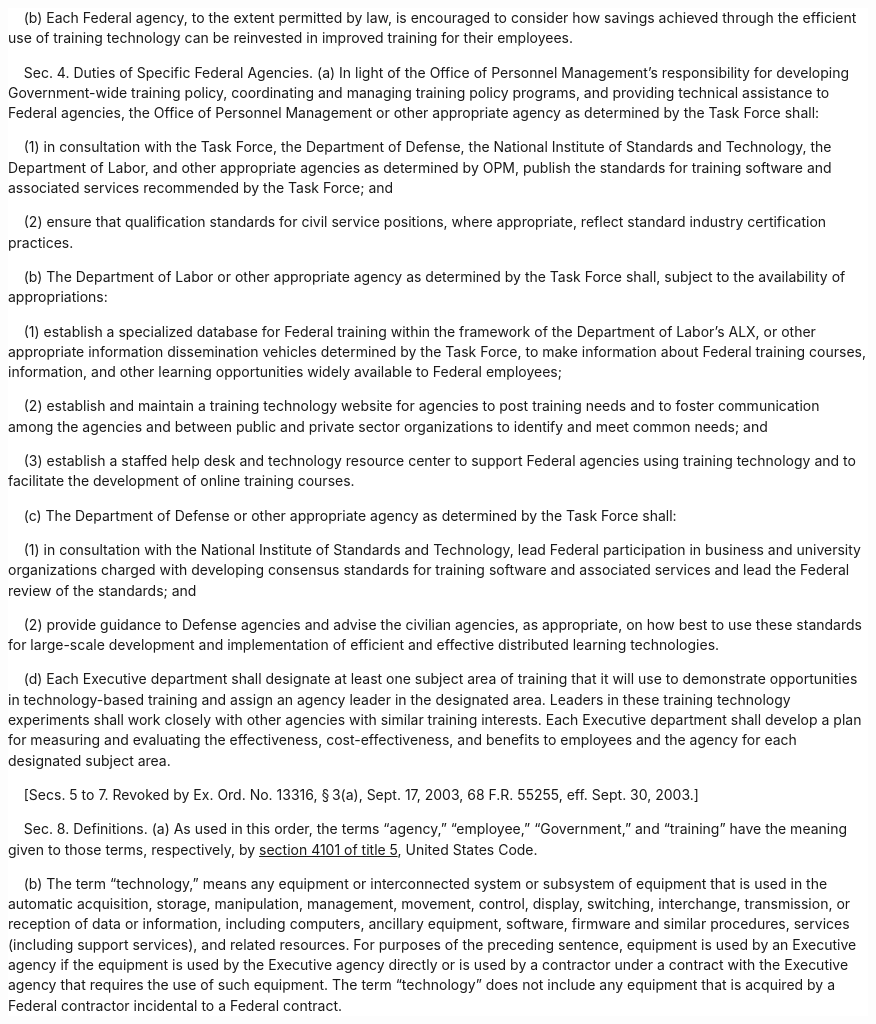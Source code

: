     (b) Each Federal agency, to the extent permitted by law, is encouraged to consider how savings achieved through the efficient use of training technology can be reinvested in improved training for their employees.

    Sec. 4. Duties of Specific Federal Agencies. (a) In light of the Office of Personnel Management’s responsibility for developing Government-wide training policy, coordinating and managing training policy programs, and providing technical assistance to Federal agencies, the Office of Personnel Management or other appropriate agency as determined by the Task Force shall:

    (1) in consultation with the Task Force, the Department of Defense, the National Institute of Standards and Technology, the Department of Labor, and other appropriate agencies as determined by OPM, publish the standards for training software and associated services recommended by the Task Force; and

    (2) ensure that qualification standards for civil service positions, where appropriate, reflect standard industry certification practices.

    (b) The Department of Labor or other appropriate agency as determined by the Task Force shall, subject to the availability of appropriations:

    (1) establish a specialized database for Federal training within the framework of the Department of Labor’s ALX, or other appropriate information dissemination vehicles determined by the Task Force, to make information about Federal training courses, information, and other learning opportunities widely available to Federal employees;

    (2) establish and maintain a training technology website for agencies to post training needs and to foster communication among the agencies and between public and private sector organizations to identify and meet common needs; and

    (3) establish a staffed help desk and technology resource center to support Federal agencies using training technology and to facilitate the development of online training courses.

    (c) The Department of Defense or other appropriate agency as determined by the Task Force shall:

    (1) in consultation with the National Institute of Standards and Technology, lead Federal participation in business and university organizations charged with developing consensus standards for training software and associated services and lead the Federal review of the standards; and

    (2) provide guidance to Defense agencies and advise the civilian agencies, as appropriate, on how best to use these standards for large-scale development and implementation of efficient and effective distributed learning technologies.

    (d) Each Executive department shall designate at least one subject area of training that it will use to demonstrate opportunities in technology-based training and assign an agency leader in the designated area. Leaders in these training technology experiments shall work closely with other agencies with similar training interests. Each Executive department shall develop a plan for measuring and evaluating the effectiveness, cost-effectiveness, and benefits to employees and the agency for each designated subject area.

    \[Secs. 5 to 7. Revoked by Ex. Ord. No. 13316, § 3(a), Sept. 17, 2003, 68 F.R. 55255, eff. Sept. 30, 2003.\]

    Sec. 8. Definitions. (a) As used in this order, the terms “agency,” “employee,” “Government,” and “training” have the meaning given to those terms, respectively, by [section 4101 of title 5][/us/usc/t5/s4101], United States Code.

    (b) The term “technology,” means any equipment or interconnected system or subsystem of equipment that is used in the automatic acquisition, storage, manipulation, management, movement, control, display, switching, interchange, transmission, or reception of data or information, including computers, ancillary equipment, software, firmware and similar procedures, services (including support services), and related resources. For purposes of the preceding sentence, equipment is used by an Executive agency if the equipment is used by the Executive agency directly or is used by a contractor under a contract with the Executive agency that requires the use of such equipment. The term “technology” does not include any equipment that is acquired by a Federal contractor incidental to a Federal contract.


[/us/usc/t5/s4118]: https://publicdocs.github.io/go/links?ns=uslm&ref=%2Fus%2Fusc%2Ft5%2Fs4118
[/us/pl/89/554]: https://publicdocs.github.io/go/links?ns=uslm&ref=%2Fus%2Fpl%2F89%2F554
[/us/stat/80/433]: https://publicdocs.github.io/go/links?ns=uslm&ref=%2Fus%2Fstat%2F80%2F433
[/us/pl/95/454/s304]: https://publicdocs.github.io/go/links?ns=uslm&ref=%2Fus%2Fpl%2F95%2F454%2Fs304
[/us/stat/92/1146]: https://publicdocs.github.io/go/links?ns=uslm&ref=%2Fus%2Fstat%2F92%2F1146
[/us/pl/103/226/s2/a/2]: https://publicdocs.github.io/go/links?ns=uslm&ref=%2Fus%2Fpl%2F103%2F226%2Fs2%2Fa%2F2
[/us/stat/108/111]: https://publicdocs.github.io/go/links?ns=uslm&ref=%2Fus%2Fstat%2F108%2F111
[/us/pl/108/411/s201/a]: https://publicdocs.github.io/go/links?ns=uslm&ref=%2Fus%2Fpl%2F108%2F411%2Fs201%2Fa
[/us/stat/118/2311]: https://publicdocs.github.io/go/links?ns=uslm&ref=%2Fus%2Fstat%2F118%2F2311
[/us/pl/108/411]: https://publicdocs.github.io/go/links?ns=uslm&ref=%2Fus%2Fpl%2F108%2F411
[/us/pl/103/226/s2/a/2/A/i]: https://publicdocs.github.io/go/links?ns=uslm&ref=%2Fus%2Fpl%2F103%2F226%2Fs2%2Fa%2F2%2FA%2Fi
[/us/pl/103/226/s2/a/2/A/ii]: https://publicdocs.github.io/go/links?ns=uslm&ref=%2Fus%2Fpl%2F103%2F226%2Fs2%2Fa%2F2%2FA%2Fii
[/us/pl/103/226/s2/a/2/B/i]: https://publicdocs.github.io/go/links?ns=uslm&ref=%2Fus%2Fpl%2F103%2F226%2Fs2%2Fa%2F2%2FB%2Fi
[/us/usc/t5/s5595]: https://publicdocs.github.io/go/links?ns=uslm&ref=%2Fus%2Fusc%2Ft5%2Fs5595
[/us/pl/103/226/s2/a/2/B/ii]: https://publicdocs.github.io/go/links?ns=uslm&ref=%2Fus%2Fpl%2F103%2F226%2Fs2%2Fa%2F2%2FB%2Fii
[/us/pl/103/226/s2/a/2/B/ii]: https://publicdocs.github.io/go/links?ns=uslm&ref=%2Fus%2Fpl%2F103%2F226%2Fs2%2Fa%2F2%2FB%2Fii
[/us/pl/95/454]: https://publicdocs.github.io/go/links?ns=uslm&ref=%2Fus%2Fpl%2F95%2F454
[/us/pl/95/454]: https://publicdocs.github.io/go/links?ns=uslm&ref=%2Fus%2Fpl%2F95%2F454
[/us/pl/95/454/s907]: https://publicdocs.github.io/go/links?ns=uslm&ref=%2Fus%2Fpl%2F95%2F454%2Fs907
[/us/usc/t5/s1101]: https://publicdocs.github.io/go/links?ns=uslm&ref=%2Fus%2Fusc%2Ft5%2Fs1101
[/us/pl/104/146/s9]: https://publicdocs.github.io/go/links?ns=uslm&ref=%2Fus%2Fpl%2F104%2F146%2Fs9
[/us/stat/110/1373]: https://publicdocs.github.io/go/links?ns=uslm&ref=%2Fus%2Fstat%2F110%2F1373
[/us/usc/t5/s2105]: https://publicdocs.github.io/go/links?ns=uslm&ref=%2Fus%2Fusc%2Ft5%2Fs2105
[/us/pl/101/416/s1]: https://publicdocs.github.io/go/links?ns=uslm&ref=%2Fus%2Fpl%2F101%2F416%2Fs1
[/us/stat/104/902]: https://publicdocs.github.io/go/links?ns=uslm&ref=%2Fus%2Fstat%2F104%2F902
[/us/pl/99/424]: https://publicdocs.github.io/go/links?ns=uslm&ref=%2Fus%2Fpl%2F99%2F424
[/us/pl/99/424]: https://publicdocs.github.io/go/links?ns=uslm&ref=%2Fus%2Fpl%2F99%2F424
[/us/stat/100/964]: https://publicdocs.github.io/go/links?ns=uslm&ref=%2Fus%2Fstat%2F100%2F964
[/us/pl/101/87]: https://publicdocs.github.io/go/links?ns=uslm&ref=%2Fus%2Fpl%2F101%2F87
[/us/stat/103/595]: https://publicdocs.github.io/go/links?ns=uslm&ref=%2Fus%2Fstat%2F103%2F595
[/us/usc/t31/s1342]: https://publicdocs.github.io/go/links?ns=uslm&ref=%2Fus%2Fusc%2Ft31%2Fs1342
[/us/usc/t6/s111]: https://publicdocs.github.io/go/links?ns=uslm&ref=%2Fus%2Fusc%2Ft6%2Fs111
[/us/usc/t5/s4102]: https://publicdocs.github.io/go/links?ns=uslm&ref=%2Fus%2Fusc%2Ft5%2Fs4102
[/us/usc/t3/s301]: https://publicdocs.github.io/go/links?ns=uslm&ref=%2Fus%2Fusc%2Ft3%2Fs301
[/us/act/1958-07-07/s2]: https://publicdocs.github.io/go/links?ns=uslm&ref=%2Fus%2Fact%2F1958-07-07%2Fs2
[/us/stat/72/327]: https://publicdocs.github.io/go/links?ns=uslm&ref=%2Fus%2Fstat%2F72%2F327
[/us/usc/t5/s4101]: https://publicdocs.github.io/go/links?ns=uslm&ref=%2Fus%2Fusc%2Ft5%2Fs4101
[/us/usc/t5/s4102/a]: https://publicdocs.github.io/go/links?ns=uslm&ref=%2Fus%2Fusc%2Ft5%2Fs4102%2Fa
[/us/usc/t5/s4102/a]: https://publicdocs.github.io/go/links?ns=uslm&ref=%2Fus%2Fusc%2Ft5%2Fs4102%2Fa
[/us/usc/t5/s4102/b/1]: https://publicdocs.github.io/go/links?ns=uslm&ref=%2Fus%2Fusc%2Ft5%2Fs4102%2Fb%2F1
[/us/usc/t5/s4111/a]: https://publicdocs.github.io/go/links?ns=uslm&ref=%2Fus%2Fusc%2Ft5%2Fs4111%2Fa
[/us/usc/t5/s4101/6/B]: https://publicdocs.github.io/go/links?ns=uslm&ref=%2Fus%2Fusc%2Ft5%2Fs4101%2F6%2FB
[/us/usc/t5/s4103]: https://publicdocs.github.io/go/links?ns=uslm&ref=%2Fus%2Fusc%2Ft5%2Fs4103
[/us/stat/100/964]: https://publicdocs.github.io/go/links?ns=uslm&ref=%2Fus%2Fstat%2F100%2F964
[/us/pl/85/507]: https://publicdocs.github.io/go/links?ns=uslm&ref=%2Fus%2Fpl%2F85%2F507
[/us/usc/t5/s4101]: https://publicdocs.github.io/go/links?ns=uslm&ref=%2Fus%2Fusc%2Ft5%2Fs4101